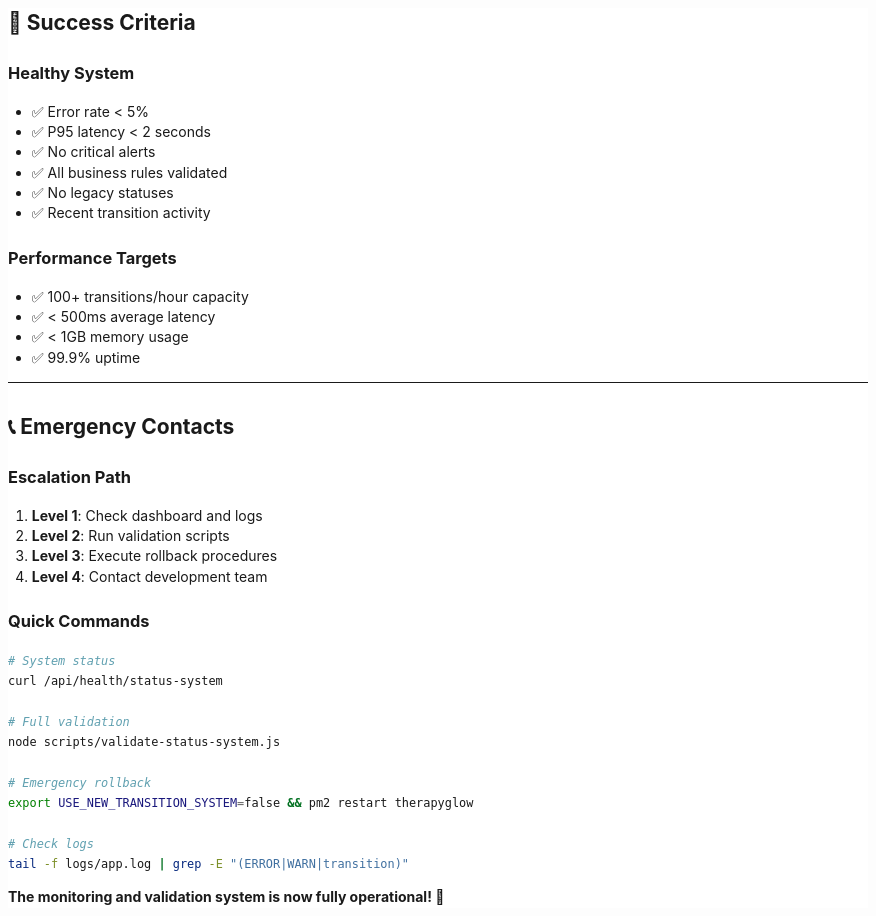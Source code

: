 
## 🎯 **Success Criteria**

### **Healthy System**
- ✅ Error rate < 5%
- ✅ P95 latency < 2 seconds
- ✅ No critical alerts
- ✅ All business rules validated
- ✅ No legacy statuses
- ✅ Recent transition activity

### **Performance Targets**
- ✅ 100+ transitions/hour capacity
- ✅ < 500ms average latency
- ✅ < 1GB memory usage
- ✅ 99.9% uptime

---

## 📞 **Emergency Contacts**

### **Escalation Path**
1. **Level 1**: Check dashboard and logs
2. **Level 2**: Run validation scripts
3. **Level 3**: Execute rollback procedures
4. **Level 4**: Contact development team

### **Quick Commands**
```bash
# System status
curl /api/health/status-system

# Full validation
node scripts/validate-status-system.js

# Emergency rollback
export USE_NEW_TRANSITION_SYSTEM=false && pm2 restart therapyglow

# Check logs
tail -f logs/app.log | grep -E "(ERROR|WARN|transition)"
```

**The monitoring and validation system is now fully operational! 🚀**
